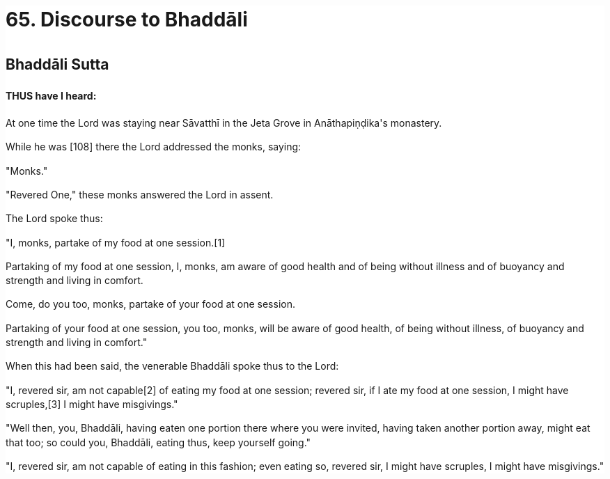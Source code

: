 # 65. Discourse to Bhaddāli

## Bhaddāli Sutta

#### THUS have I heard:

 At one time the Lord was staying near Sāvatthī
 in the Jeta Grove in Anāthapiṇḍika's monastery.

 While he was [108] there the Lord addressed the monks, saying:

 "Monks."

 "Revered One," these monks answered the Lord in assent.

 The Lord spoke thus:

 "I, monks, partake of my food at one session.[1]

 Partaking of my food at one session,
 I, monks, am aware of good health
 and of being without illness
 and of buoyancy
 and strength
 and living in comfort.

 Come, do you too, monks,
 partake of your food at one session.

 Partaking of your food at one session,
 you too, monks, will be aware of good health,
 of being without illness,
 of buoyancy
 and strength
 and living in comfort."

 When this had been said,
 the venerable Bhaddāli spoke thus to the Lord:

 "I, revered sir, am not capable[2] of eating my food at one session;
 revered sir, if I ate my food at one session,
 I might have scruples,[3]
 I might have misgivings."

 "Well then, you, Bhaddāli,
 having eaten one portion there where you were invited,
 having taken another portion away,
 might eat that too;
 so could you, Bhaddāli, eating thus, keep yourself going."

 "I, revered sir, am not capable of eating in this fashion;
 even eating so, revered sir,
 I might have scruples,
 I might have misgivings."
